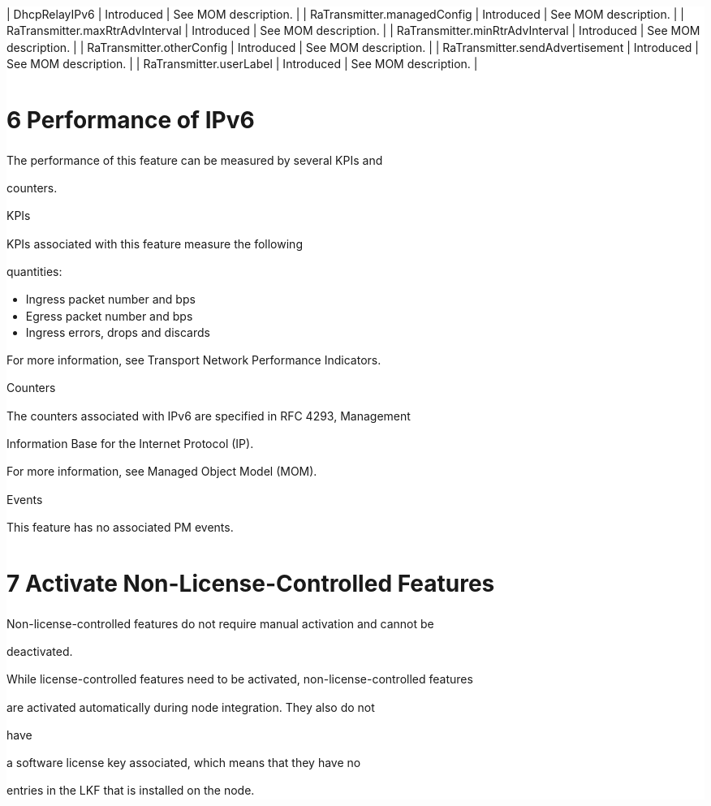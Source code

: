 | DhcpRelayIPv6                              | Introduced | See MOM description.                                                                                                                                                                                                                                                                                                                                                   |
| RaTransmitter.managedConfig                | Introduced | See MOM description.                                                                                                                                                                                                                                                                                                                                                   |
| RaTransmitter.maxRtrAdvInterval            | Introduced | See MOM description.                                                                                                                                                                                                                                                                                                                                                   |
| RaTransmitter.minRtrAdvInterval            | Introduced | See MOM description.                                                                                                                                                                                                                                                                                                                                                   |
| RaTransmitter.otherConfig                  | Introduced | See MOM description.                                                                                                                                                                                                                                                                                                                                                   |
| RaTransmitter.sendAdvertisement            | Introduced | See MOM description.                                                                                                                                                                                                                                                                                                                                                   |
| RaTransmitter.userLabel                    | Introduced | See MOM description.                                                                                                                                                                                                                                                                                                                                                   |

# 6 Performance of IPv6

The performance of this feature can be measured by several KPIs and

counters.

KPIs

KPIs associated with this feature measure the following

quantities:

- Ingress packet number and bps
- Egress packet number and bps
- Ingress errors, drops and discards

For more information, see Transport Network Performance Indicators.

Counters

The counters associated with IPv6 are specified in RFC 4293, Management

Information Base for the Internet Protocol (IP).

For more information, see Managed Object Model (MOM).

Events

This feature has no associated PM events.

# 7 Activate Non-License-Controlled Features

Non-license-controlled features do not require manual activation and cannot be

deactivated.

While license-controlled features need to be activated, non-license-controlled features

are activated automatically during node integration. They also do not

have

a software license key associated, which means that they have no

entries in the LKF that is installed on the node.
